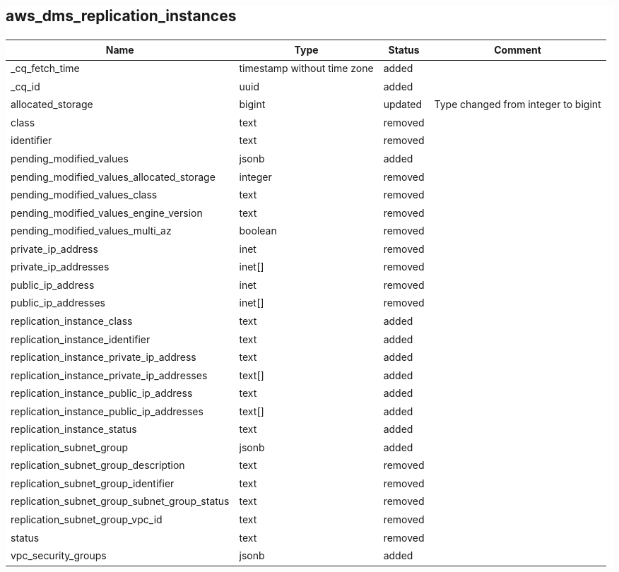 
## aws_dms_replication_instances

| Name          | Type          | Status | Comment
| ------------- | ------------- | --------------- | ---------------
|_cq_fetch_time|timestamp without time zone|added|
|_cq_id|uuid|added|
|allocated_storage|bigint|updated|Type changed from integer to bigint
|class|text|removed|
|identifier|text|removed|
|pending_modified_values|jsonb|added|
|pending_modified_values_allocated_storage|integer|removed|
|pending_modified_values_class|text|removed|
|pending_modified_values_engine_version|text|removed|
|pending_modified_values_multi_az|boolean|removed|
|private_ip_address|inet|removed|
|private_ip_addresses|inet[]|removed|
|public_ip_address|inet|removed|
|public_ip_addresses|inet[]|removed|
|replication_instance_class|text|added|
|replication_instance_identifier|text|added|
|replication_instance_private_ip_address|text|added|
|replication_instance_private_ip_addresses|text[]|added|
|replication_instance_public_ip_address|text|added|
|replication_instance_public_ip_addresses|text[]|added|
|replication_instance_status|text|added|
|replication_subnet_group|jsonb|added|
|replication_subnet_group_description|text|removed|
|replication_subnet_group_identifier|text|removed|
|replication_subnet_group_subnet_group_status|text|removed|
|replication_subnet_group_vpc_id|text|removed|
|status|text|removed|
|vpc_security_groups|jsonb|added|
